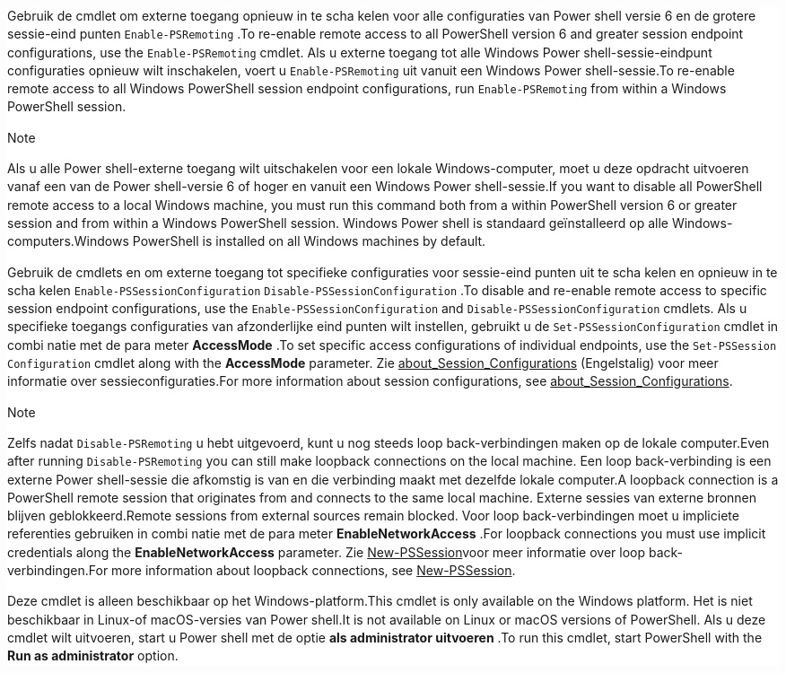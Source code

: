 <span data-ttu-id="1a207-111">Gebruik de cmdlet om externe toegang opnieuw in te scha kelen voor alle configuraties van Power shell versie 6 en de grotere sessie-eind punten `Enable-PSRemoting` .</span><span class="sxs-lookup"><span data-stu-id="1a207-111">To re-enable remote access to all PowerShell version 6 and greater session endpoint configurations, use the `Enable-PSRemoting` cmdlet.</span></span> <span data-ttu-id="1a207-112">Als u externe toegang tot alle Windows Power shell-sessie-eindpunt configuraties opnieuw wilt inschakelen, voert u `Enable-PSRemoting` uit vanuit een Windows Power shell-sessie.</span><span class="sxs-lookup"><span data-stu-id="1a207-112">To re-enable remote access to all Windows PowerShell session endpoint configurations, run `Enable-PSRemoting` from within a Windows PowerShell session.</span></span>

> [!NOTE]
> <span data-ttu-id="1a207-113">Als u alle Power shell-externe toegang wilt uitschakelen voor een lokale Windows-computer, moet u deze opdracht uitvoeren vanaf een van de Power shell-versie 6 of hoger en vanuit een Windows Power shell-sessie.</span><span class="sxs-lookup"><span data-stu-id="1a207-113">If you want to disable all PowerShell remote access to a local Windows machine, you must run this command both from a within PowerShell version 6 or greater session and from within a Windows PowerShell session.</span></span> <span data-ttu-id="1a207-114">Windows Power shell is standaard geïnstalleerd op alle Windows-computers.</span><span class="sxs-lookup"><span data-stu-id="1a207-114">Windows PowerShell is installed on all Windows machines by default.</span></span>

<span data-ttu-id="1a207-115">Gebruik de cmdlets en om externe toegang tot specifieke configuraties voor sessie-eind punten uit te scha kelen en opnieuw in te scha kelen `Enable-PSSessionConfiguration` `Disable-PSSessionConfiguration` .</span><span class="sxs-lookup"><span data-stu-id="1a207-115">To disable and re-enable remote access to specific session endpoint configurations, use the `Enable-PSSessionConfiguration` and `Disable-PSSessionConfiguration` cmdlets.</span></span> <span data-ttu-id="1a207-116">Als u specifieke toegangs configuraties van afzonderlijke eind punten wilt instellen, gebruikt u de `Set-PSSessionConfiguration` cmdlet in combi natie met de para meter **AccessMode** .</span><span class="sxs-lookup"><span data-stu-id="1a207-116">To set specific access configurations of individual endpoints, use the `Set-PSSessionConfiguration` cmdlet along with the **AccessMode** parameter.</span></span> <span data-ttu-id="1a207-117">Zie [about_Session_Configurations](About/about_Session_Configurations.md) (Engelstalig) voor meer informatie over sessieconfiguraties.</span><span class="sxs-lookup"><span data-stu-id="1a207-117">For more information about session configurations, see [about_Session_Configurations](About/about_Session_Configurations.md).</span></span>

> [!NOTE]
> <span data-ttu-id="1a207-118">Zelfs nadat `Disable-PSRemoting` u hebt uitgevoerd, kunt u nog steeds loop back-verbindingen maken op de lokale computer.</span><span class="sxs-lookup"><span data-stu-id="1a207-118">Even after running `Disable-PSRemoting` you can still make loopback connections on the local machine.</span></span> <span data-ttu-id="1a207-119">Een loop back-verbinding is een externe Power shell-sessie die afkomstig is van en die verbinding maakt met dezelfde lokale computer.</span><span class="sxs-lookup"><span data-stu-id="1a207-119">A loopback connection is a PowerShell remote session that originates from and connects to the same local machine.</span></span> <span data-ttu-id="1a207-120">Externe sessies van externe bronnen blijven geblokkeerd.</span><span class="sxs-lookup"><span data-stu-id="1a207-120">Remote sessions from external sources remain blocked.</span></span> <span data-ttu-id="1a207-121">Voor loop back-verbindingen moet u impliciete referenties gebruiken in combi natie met de para meter **EnableNetworkAccess** .</span><span class="sxs-lookup"><span data-stu-id="1a207-121">For loopback connections you must use implicit credentials along the **EnableNetworkAccess** parameter.</span></span> <span data-ttu-id="1a207-122">Zie [New-PSSession](New-PSSession.md)voor meer informatie over loop back-verbindingen.</span><span class="sxs-lookup"><span data-stu-id="1a207-122">For more information about loopback connections, see [New-PSSession](New-PSSession.md).</span></span>

<span data-ttu-id="1a207-123">Deze cmdlet is alleen beschikbaar op het Windows-platform.</span><span class="sxs-lookup"><span data-stu-id="1a207-123">This cmdlet is only available on the Windows platform.</span></span> <span data-ttu-id="1a207-124">Het is niet beschikbaar in Linux-of macOS-versies van Power shell.</span><span class="sxs-lookup"><span data-stu-id="1a207-124">It is not available on Linux or macOS versions of PowerShell.</span></span> <span data-ttu-id="1a207-125">Als u deze cmdlet wilt uitvoeren, start u Power shell met de optie **als administrator uitvoeren** .</span><span class="sxs-lookup"><span data-stu-id="1a207-125">To run this cmdlet, start PowerShell with the **Run as administrator** option.</span></span>
